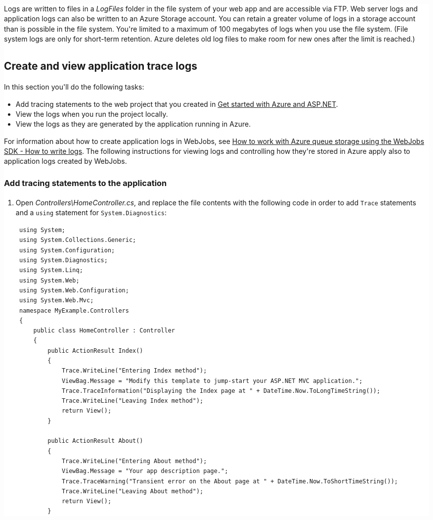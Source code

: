 Logs are written to files in a *LogFiles* folder in the file system of your web app and are accessible via FTP. Web server logs and application logs can also be written to an Azure Storage account. You can retain a greater volume of logs in a storage account than is possible in the file system. You're limited to a maximum of 100 megabytes of logs when you use the file system. (File system logs are only for short-term retention. Azure deletes old log files to make room for new ones after the limit is reached.)  

## <a name="apptracelogs"></a>Create and view application trace logs

In this section you'll do the following tasks:

* Add tracing statements to the web project that you created in [Get started with Azure and ASP.NET][GetStarted].
* View the logs when you run the project locally.
* View the logs as they are generated by the application running in Azure. 

For information about how to create application logs in WebJobs, see [How to work with Azure queue storage using the WebJobs SDK - How to write logs](/documentation/articles/websites-dotnet-webjobs-sdk-storage-queues-how-to#logs). The following instructions for viewing logs and controlling how they're stored in Azure apply also to application logs created by WebJobs. 

### Add tracing statements to the application

1. Open *Controllers\HomeController.cs*, and replace the file contents with the following code in order to add `Trace` statements and a `using` statement for `System.Diagnostics`:

		using System;
		using System.Collections.Generic;
		using System.Configuration;
		using System.Diagnostics;
		using System.Linq;
		using System.Web;
		using System.Web.Configuration;
		using System.Web.Mvc;
		namespace MyExample.Controllers
		{
		    public class HomeController : Controller
		    {
		        public ActionResult Index()
		        {
		            Trace.WriteLine("Entering Index method");
		            ViewBag.Message = "Modify this template to jump-start your ASP.NET MVC application.";
		            Trace.TraceInformation("Displaying the Index page at " + DateTime.Now.ToLongTimeString());
		            Trace.WriteLine("Leaving Index method");
		            return View();
		        }
		
		        public ActionResult About()
		        {
		            Trace.WriteLine("Entering About method");
		            ViewBag.Message = "Your app description page.";
		            Trace.TraceWarning("Transient error on the About page at " + DateTime.Now.ToShortTimeString());
		            Trace.WriteLine("Leaving About method");
		            return View();
		        }
		

[GetStarted]: /documentation/articles/web-sites-dotnet-get-started
[GetStarted]: /documentation/articles/web-sites-dotnet-get-started
[GetStartedWJ]: /documentation/articles/websites-dotnet-webjobs-sdk